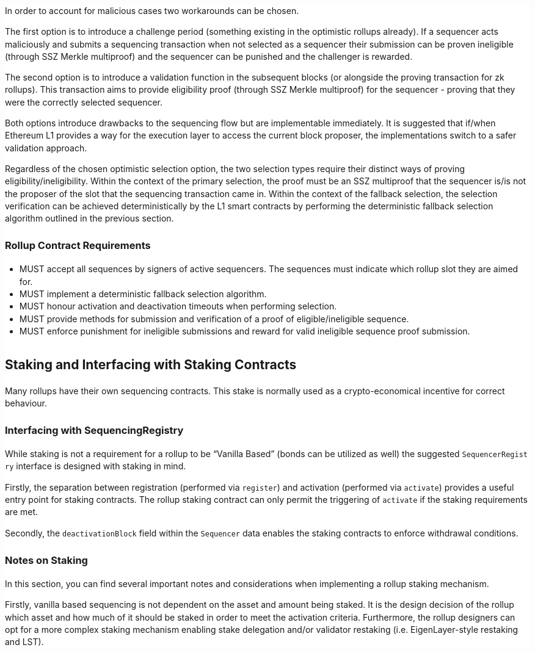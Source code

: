 In order to account for malicious cases two workarounds can be chosen. 

The first option is to introduce a challenge period (something existing in the optimistic rollups already). If a sequencer acts maliciously and submits a sequencing transaction when not selected as a sequencer their submission can be proven ineligible (through SSZ Merkle multiproof) and the sequencer can be punished and the challenger is rewarded.

The second option is to introduce a validation function in the subsequent blocks (or alongside the proving transaction for zk rollups). This transaction aims to provide eligibility proof (through SSZ Merkle multiproof) for the sequencer - proving that they were the correctly selected sequencer.

Both options introduce drawbacks to the sequencing flow but are implementable immediately. It is suggested that if/when Ethereum L1 provides a way for the execution layer to access the current block proposer, the implementations switch to a safer validation approach.

Regardless of the chosen optimistic selection option, the two selection types require their distinct ways of proving eligibility/ineligibility. Within the context of the primary selection, the proof must be an SSZ multiproof that the sequencer is/is not the proposer of the slot that the sequencing transaction came in. Within the context of the fallback selection, the selection verification can be achieved deterministically by the L1 smart contracts by performing the deterministic fallback selection algorithm outlined in the previous section.

### Rollup Contract Requirements

- MUST accept all sequences by signers of active sequencers. The sequences must indicate which rollup slot they are aimed for.
- MUST implement a deterministic fallback selection algorithm.
- MUST honour activation and deactivation timeouts when performing selection.
- MUST provide methods for submission and verification of a proof of eligible/ineligible sequence.
- MUST enforce punishment for ineligible submissions and reward for valid ineligible sequence proof submission.

## Staking and Interfacing with Staking Contracts

Many rollups have their own sequencing contracts. This stake is normally used as a crypto-economical incentive for correct behaviour. 

### Interfacing with SequencingRegistry

While staking is not a requirement for a rollup to be “Vanilla Based” (bonds can be utilized as well) the suggested `SequencerRegistry` interface is designed with staking in mind.

Firstly, the separation between registration (performed via `register`) and activation (performed via `activate`) provides a useful entry point for staking contracts. The rollup staking contract can only permit the triggering of `activate` if the staking requirements are met.

Secondly, the `deactivationBlock` field within the `Sequencer` data enables the staking contracts to enforce withdrawal conditions.

### Notes on Staking

In this section, you can find several important notes and considerations when implementing a rollup staking mechanism. 

Firstly, vanilla based sequencing is not dependent on the asset and amount being staked. It is the design decision of the rollup which asset and how much of it should be staked in order to meet the activation criteria. Furthermore, the rollup designers can opt for a more complex staking mechanism enabling stake delegation and/or validator restaking (i.e. EigenLayer-style restaking and LST).
